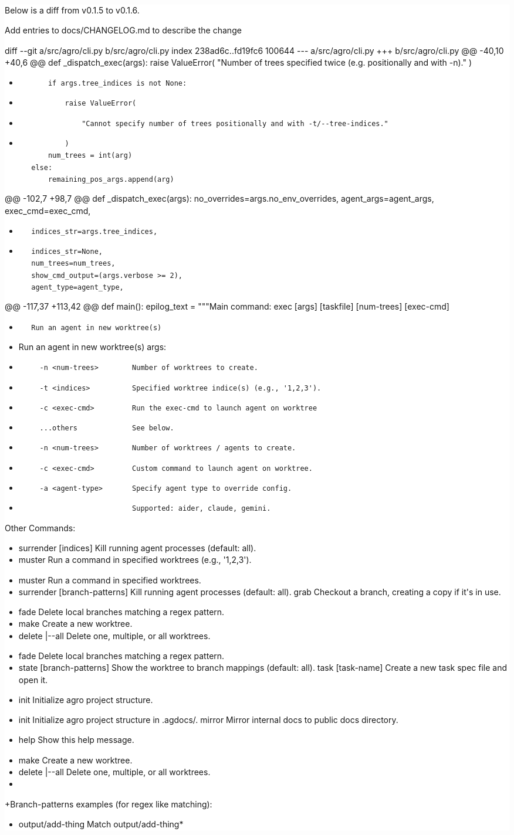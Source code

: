 Below is a diff from v0.1.5 to v0.1.6.

Add entries to docs/CHANGELOG.md to describe the change

diff --git a/src/agro/cli.py b/src/agro/cli.py
index 238ad6c..fd19fc6 100644
--- a/src/agro/cli.py
+++ b/src/agro/cli.py
@@ -40,10 +40,6 @@ def _dispatch_exec(args):
                 raise ValueError(
                     "Number of trees specified twice (e.g. positionally and with -n)."
                 )
-            if args.tree_indices is not None:
-                raise ValueError(
-                    "Cannot specify number of trees positionally and with -t/--tree-indices."
-                )
             num_trees = int(arg)
         else:
             remaining_pos_args.append(arg)
@@ -102,7 +98,7 @@ def _dispatch_exec(args):
         no_overrides=args.no_env_overrides,
         agent_args=agent_args,
         exec_cmd=exec_cmd,
-        indices_str=args.tree_indices,
+        indices_str=None,
         num_trees=num_trees,
         show_cmd_output=(args.verbose >= 2),
         agent_type=agent_type,
@@ -117,37 +113,42 @@ def main():
     epilog_text = """Main command:
   exec [args] [taskfile] [num-trees] [exec-cmd]   
                                 
-        Run an agent in new worktree(s)
+    Run an agent in new worktree(s)
         args:
-          -n <num-trees>        Number of worktrees to create.
-          -t <indices>          Specified worktree indice(s) (e.g., '1,2,3').
-          -c <exec-cmd>         Run the exec-cmd to launch agent on worktree
-          ...others             See below.
+          -n <num-trees>        Number of worktrees / agents to create.
+          -c <exec-cmd>         Custom command to launch agent on worktree.
+          -a <agent-type>       Specify agent type to override config.
+                                Supported: aider, claude, gemini.
 
 Other Commands:
-  surrender [indices]           Kill running agent processes (default: all).
-  muster <command> <indices>    Run a command in specified worktrees (e.g., '1,2,3').
+  muster <command> <branch-patterns>    Run a command in specified worktrees.
+  surrender [branch-patterns]   Kill running agent processes (default: all).
   grab <branch-name>            Checkout a branch, creating a copy if it's in use.
-  fade <pattern>                Delete local branches matching a regex pattern.
-  make <index>                  Create a new worktree.
-  delete <indices>|--all        Delete one, multiple, or all worktrees.
+  fade <branch-patterns>        Delete local branches matching a regex pattern.
+  state [branch-patterns]       Show the worktree to branch mappings (default: all).
   task [task-name]              Create a new task spec file and open it.
-  init                          Initialize agro project structure.
+  init                          Initialize agro project structure in .agdocs/.
   mirror                        Mirror internal docs to public docs directory.
-  help                          Show this help message.
+  make <index>                  Create a new worktree.
+  delete <indices>|--all        Delete one, multiple, or all worktrees.
+
+Branch-patterns examples (for regex like matching):
+  output/add-thing              Match output/add-thing*